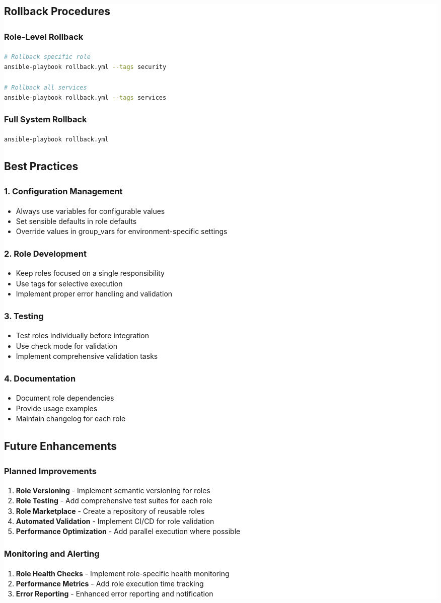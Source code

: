 ## Rollback Procedures

### Role-Level Rollback
```bash
# Rollback specific role
ansible-playbook rollback.yml --tags security

# Rollback all services
ansible-playbook rollback.yml --tags services
```

### Full System Rollback
```bash
ansible-playbook rollback.yml
```

## Best Practices

### 1. Configuration Management
- Always use variables for configurable values
- Set sensible defaults in role defaults
- Override values in group_vars for environment-specific settings

### 2. Role Development
- Keep roles focused on a single responsibility
- Use tags for selective execution
- Implement proper error handling and validation

### 3. Testing
- Test roles individually before integration
- Use check mode for validation
- Implement comprehensive validation tasks

### 4. Documentation
- Document role dependencies
- Provide usage examples
- Maintain changelog for each role

## Future Enhancements

### Planned Improvements
1. **Role Versioning** - Implement semantic versioning for roles
2. **Role Testing** - Add comprehensive test suites for each role
3. **Role Marketplace** - Create a repository of reusable roles
4. **Automated Validation** - Implement CI/CD for role validation
5. **Performance Optimization** - Add parallel execution where possible

### Monitoring and Alerting
1. **Role Health Checks** - Implement role-specific health monitoring
2. **Performance Metrics** - Add role execution time tracking
3. **Error Reporting** - Enhanced error reporting and notification

